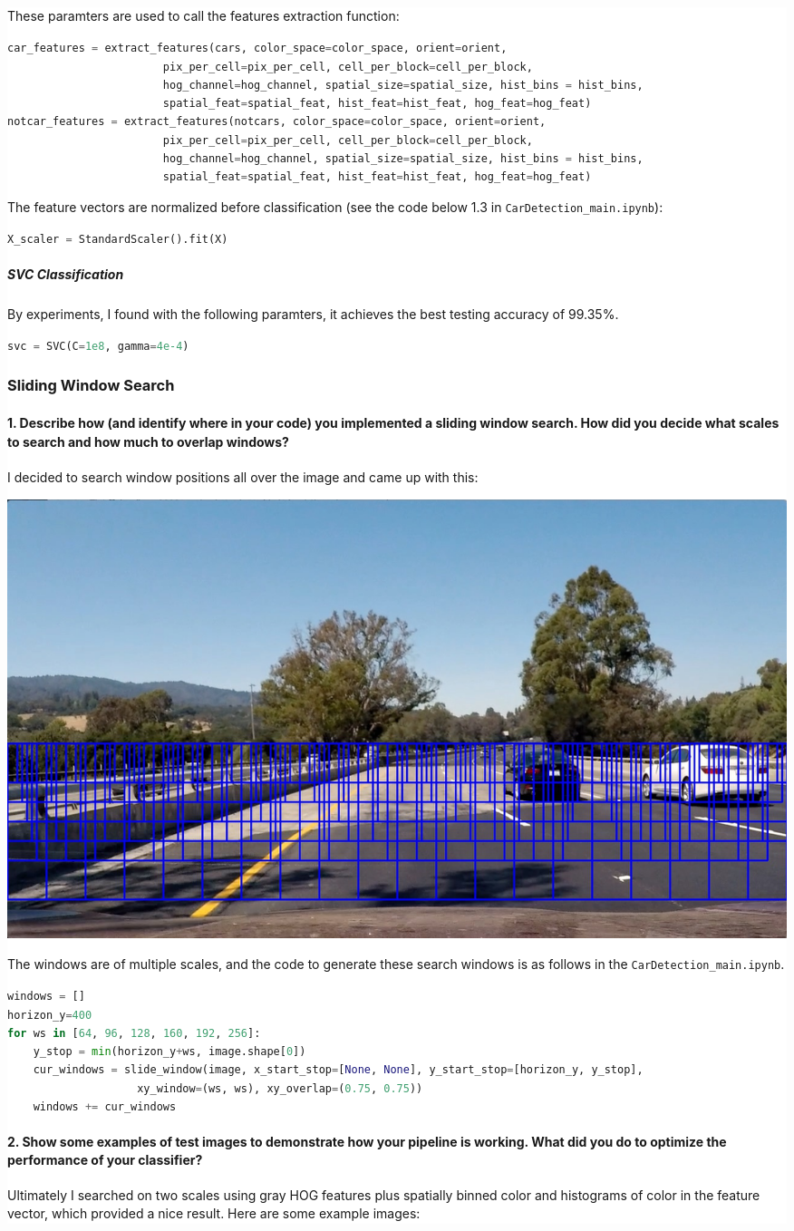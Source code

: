 These paramters are used to call the features extraction function:

```python
car_features = extract_features(cars, color_space=color_space, orient=orient, 
                        pix_per_cell=pix_per_cell, cell_per_block=cell_per_block, 
                        hog_channel=hog_channel, spatial_size=spatial_size, hist_bins = hist_bins,
                        spatial_feat=spatial_feat, hist_feat=hist_feat, hog_feat=hog_feat)
notcar_features = extract_features(notcars, color_space=color_space, orient=orient, 
                        pix_per_cell=pix_per_cell, cell_per_block=cell_per_block, 
                        hog_channel=hog_channel, spatial_size=spatial_size, hist_bins = hist_bins,
                        spatial_feat=spatial_feat, hist_feat=hist_feat, hog_feat=hog_feat)
```

The feature vectors are normalized before classification (see the code below 1.3 in `CarDetection_main.ipynb`):

```python
X_scaler = StandardScaler().fit(X)
```

##### SVC Classification

By experiments, I found with the following paramters, it achieves the best testing accuracy of 99.35%.

```python
svc = SVC(C=1e8, gamma=4e-4)
```

### Sliding Window Search

#### 1. Describe how (and identify where in your code) you implemented a sliding window search.  How did you decide what scales to search and how much to overlap windows?

I decided to search window positions all over the image and came up with this:

![alt text][wins]

The windows are of multiple scales, and the code to generate these search windows is as follows in the ``CarDetection_main.ipynb``.

```python
windows = []
horizon_y=400
for ws in [64, 96, 128, 160, 192, 256]:
    y_stop = min(horizon_y+ws, image.shape[0])
    cur_windows = slide_window(image, x_start_stop=[None, None], y_start_stop=[horizon_y, y_stop], 
                    xy_window=(ws, ws), xy_overlap=(0.75, 0.75))
    windows += cur_windows    
```

#### 2. Show some examples of test images to demonstrate how your pipeline is working.  What did you do to optimize the performance of your classifier?

Ultimately I searched on two scales using gray HOG features plus spatially binned color and histograms of color in the feature vector, which provided a nice result.  Here are some example images:


[//]: # (Image References)
[carhog]: ./output_images/CarHOG.jpg
[noncarhog]: ./output_images/NonCarHOG.jpg
[carhogs]: ./output_images/CarHOG_L.jpg
[noncarhogs]: ./output_images/NonCarHOG_L.jpg
[car]: ./car.png
[noncar]: ./noncar.png
[test1]: ./output_images/test1.jpg
[test2]: ./output_images/test2.jpg
[test3]: ./output_images/test3.jpg
[test4]: ./output_images/test4.jpg
[test5]: ./output_images/test5.jpg
[test6]: ./output_images/test6.jpg
[heat1]: ./output_images/heat_test1.jpg
[heat2]: ./output_images/heat_test2.jpg
[heat3]: ./output_images/heat_test3.jpg
[heat4]: ./output_images/heat_test4.jpg
[heat5]: ./output_images/heat_test5.jpg
[heat6]: ./output_images/heat_test6.jpg
[th1]: ./output_images/th_test1.jpg
[th2]: ./output_images/th_test2.jpg
[th3]: ./output_images/th_test3.jpg
[th4]: ./output_images/th_test4.jpg
[th5]: ./output_images/th_test5.jpg
[th6]: ./output_images/th_test6.jpg
[label1]: ./output_images/label_test1.jpg
[label2]: ./output_images/label_test2.jpg
[label3]: ./output_images/label_test3.jpg
[label4]: ./output_images/label_test4.jpg
[label5]: ./output_images/label_test5.jpg
[label6]: ./output_images/label_test6.jpg
[wins]: ./output_images/windows.jpg
[video]: ./project_video_output.mp4